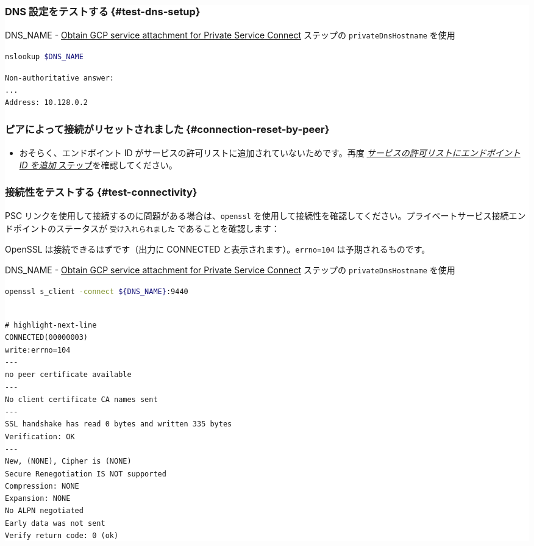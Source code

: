 ### DNS 設定をテストする {#test-dns-setup}

DNS_NAME - [Obtain GCP service attachment for Private Service Connect](#obtain-gcp-service-attachment-and-dns-name-for-private-service-connect) ステップの `privateDnsHostname` を使用

```bash
nslookup $DNS_NAME
```

```response
Non-authoritative answer:
...
Address: 10.128.0.2
```

### ピアによって接続がリセットされました {#connection-reset-by-peer}

- おそらく、エンドポイント ID がサービスの許可リストに追加されていないためです。再度 [_サービスの許可リストにエンドポイント ID を追加_ ステップ](#add-endpoint-id-to-services-allow-list)を確認してください。

### 接続性をテストする {#test-connectivity}

PSC リンクを使用して接続するのに問題がある場合は、`openssl` を使用して接続性を確認してください。プライベートサービス接続エンドポイントのステータスが `受け入れられました` であることを確認します：

OpenSSL は接続できるはずです（出力に CONNECTED と表示されます）。`errno=104` は予期されるものです。

DNS_NAME - [Obtain GCP service attachment for Private Service Connect](#obtain-gcp-service-attachment-and-dns-name-for-private-service-connect) ステップの `privateDnsHostname` を使用

```bash
openssl s_client -connect ${DNS_NAME}:9440
```

```response

# highlight-next-line
CONNECTED(00000003)
write:errno=104
---
no peer certificate available
---
No client certificate CA names sent
---
SSL handshake has read 0 bytes and written 335 bytes
Verification: OK
---
New, (NONE), Cipher is (NONE)
Secure Renegotiation IS NOT supported
Compression: NONE
Expansion: NONE
No ALPN negotiated
Early data was not sent
Verify return code: 0 (ok)
```
